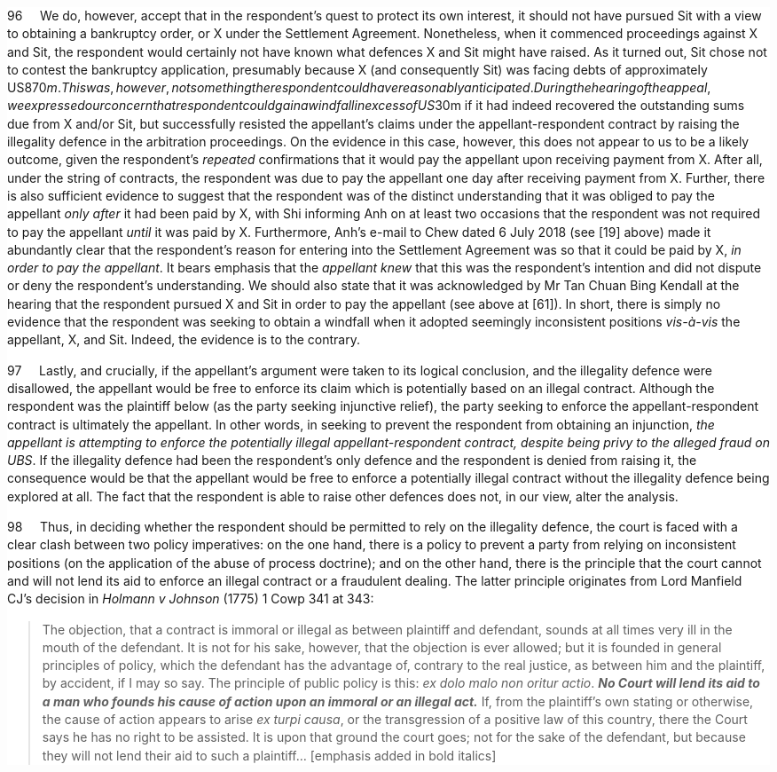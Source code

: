 96     We do, however, accept that in the respondent’s quest to protect its own interest, it should not have pursued Sit with a view to obtaining a bankruptcy order, or X under the Settlement Agreement. Nonetheless, when it commenced proceedings against X and Sit, the respondent would certainly not have known what defences X and Sit might have raised. As it turned out, Sit chose not to contest the bankruptcy application, presumably because X (and consequently Sit) was facing debts of approximately US$870m. This was, however, not something the respondent could have reasonably anticipated. During the hearing of the appeal, we expressed our concern that respondent could gain a windfall in excess of US$30m if it had indeed recovered the outstanding sums due from X and/or Sit, but successfully resisted the appellant’s claims under the appellant-respondent contract by raising the illegality defence in the arbitration proceedings. On the evidence in this case, however, this does not appear to us to be a likely outcome, given the respondent’s _repeated_ confirmations that it would pay the appellant upon receiving payment from X. After all, under the string of contracts, the respondent was due to pay the appellant one day after receiving payment from X. Further, there is also sufficient evidence to suggest that the respondent was of the distinct understanding that it was obliged to pay the appellant _only after_ it had been paid by X, with Shi informing Anh on at least two occasions that the respondent was not required to pay the appellant _until_ it was paid by X. Furthermore, Anh’s e-mail to Chew dated 6 July 2018 (see \[19\] above) made it abundantly clear that the respondent’s reason for entering into the Settlement Agreement was so that it could be paid by X, _in order to pay the appellant_. It bears emphasis that the _appellant knew_ that this was the respondent’s intention and did not dispute or deny the respondent’s understanding. We should also state that it was acknowledged by Mr Tan Chuan Bing Kendall at the hearing that the respondent pursued X and Sit in order to pay the appellant (see above at \[61\]). In short, there is simply no evidence that the respondent was seeking to obtain a windfall when it adopted seemingly inconsistent positions _vis-à-vis_ the appellant, X, and Sit. Indeed, the evidence is to the contrary.

97     Lastly, and crucially, if the appellant’s argument were taken to its logical conclusion, and the illegality defence were disallowed, the appellant would be free to enforce its claim which is potentially based on an illegal contract. Although the respondent was the plaintiff below (as the party seeking injunctive relief), the party seeking to enforce the appellant-respondent contract is ultimately the appellant. In other words, in seeking to prevent the respondent from obtaining an injunction, _the appellant is attempting to enforce the potentially illegal appellant-respondent contract, despite being privy to the alleged fraud on UBS_. If the illegality defence had been the respondent’s only defence and the respondent is denied from raising it, the consequence would be that the appellant would be free to enforce a potentially illegal contract without the illegality defence being explored at all. The fact that the respondent is able to raise other defences does not, in our view, alter the analysis.

98     Thus, in deciding whether the respondent should be permitted to rely on the illegality defence, the court is faced with a clear clash between two policy imperatives: on the one hand, there is a policy to prevent a party from relying on inconsistent positions (on the application of the abuse of process doctrine); and on the other hand, there is the principle that the court cannot and will not lend its aid to enforce an illegal contract or a fraudulent dealing. The latter principle originates from Lord Manfield CJ’s decision in _Holmann v Johnson_ (1775) 1 Cowp 341 at 343:

> The objection, that a contract is immoral or illegal as between plaintiff and defendant, sounds at all times very ill in the mouth of the defendant. It is not for his sake, however, that the objection is ever allowed; but it is founded in general principles of policy, which the defendant has the advantage of, contrary to the real justice, as between him and the plaintiff, by accident, if I may so say. The principle of public policy is this: _ex dolo malo non oritur actio_. **_No Court will lend its aid to a man who founds his cause of action upon an immoral or an illegal act._** If, from the plaintiff’s own stating or otherwise, the cause of action appears to arise _ex turpi causa_, or the transgression of a positive law of this country, there the Court says he has no right to be assisted. It is upon that ground the court goes; not for the sake of the defendant, but because they will not lend their aid to such a plaintiff… \[emphasis added in bold italics\]
